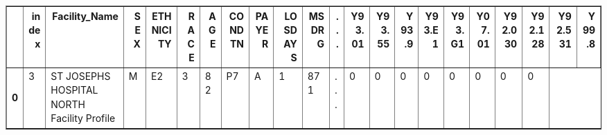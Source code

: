 


<div>
<style scoped>
    .dataframe tbody tr th:only-of-type {
        vertical-align: middle;
    }

    .dataframe tbody tr th {
        vertical-align: top;
    }

    .dataframe thead th {
        text-align: right;
    }
</style>
<table border="1" class="dataframe">
  <thead>
    <tr style="text-align: right;">
      <th></th>
      <th>index</th>
      <th>Facility_Name</th>
      <th>SEX</th>
      <th>ETHNICITY</th>
      <th>RACE</th>
      <th>AGE</th>
      <th>CONDTN</th>
      <th>PAYER</th>
      <th>LOSDAYS</th>
      <th>MSDRG</th>
      <th>...</th>
      <th>Y93.01</th>
      <th>Y93.55</th>
      <th>Y93.9</th>
      <th>Y93.E1</th>
      <th>Y93.G1</th>
      <th>Y07.01</th>
      <th>Y92.030</th>
      <th>Y92.128</th>
      <th>Y92.531</th>
      <th>Y99.8</th>
    </tr>
  </thead>
  <tbody>
    <tr>
      <th>0</th>
      <td>3</td>
      <td>ST JOSEPHS HOSPITAL NORTH Facility Profile</td>
      <td>M</td>
      <td>E2</td>
      <td>3</td>
      <td>82</td>
      <td>P7</td>
      <td>A</td>
      <td>1</td>
      <td>871</td>
      <td>...</td>
      <td>0</td>
      <td>0</td>
      <td>0</td>
      <td>0</td>
      <td>0</td>
      <td>0</td>
      <td>0</td>
      <td>0</td>